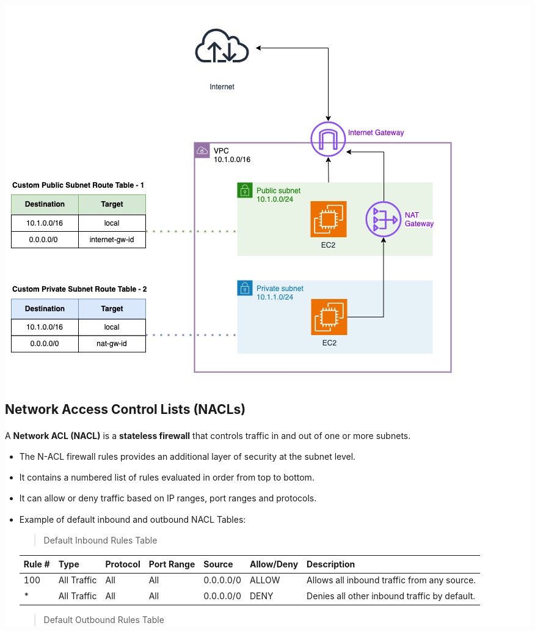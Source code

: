   ![This is an example NAT Gateway image](Notes/images/rt.png)

## Network Access Control Lists (NACLs)
A **Network ACL (NACL)** is a **stateless firewall** that controls traffic in and out of one or more subnets.
- The N-ACL firewall rules provides an additional layer of security at the subnet level.
- It contains a numbered list of rules evaluated in order from top to bottom.
- It can allow or deny traffic based on IP ranges, port ranges and protocols.

- Example of default inbound and outbound NACL Tables:

  > Default Inbound Rules Table

  | Rule # | Type       | Protocol | Port Range | Source         | Allow/Deny | Description                          |
  |--------|------------|----------|------------|----------------|------------|--------------------------------------|
  | 100    | All Traffic| All      | All        | 0.0.0.0/0      | ALLOW      | Allows all inbound traffic from any source. |
  | *      | All Traffic| All      | All        | 0.0.0.0/0      | DENY       | Denies all other inbound traffic by default. |


  > Default Outbound Rules Table
